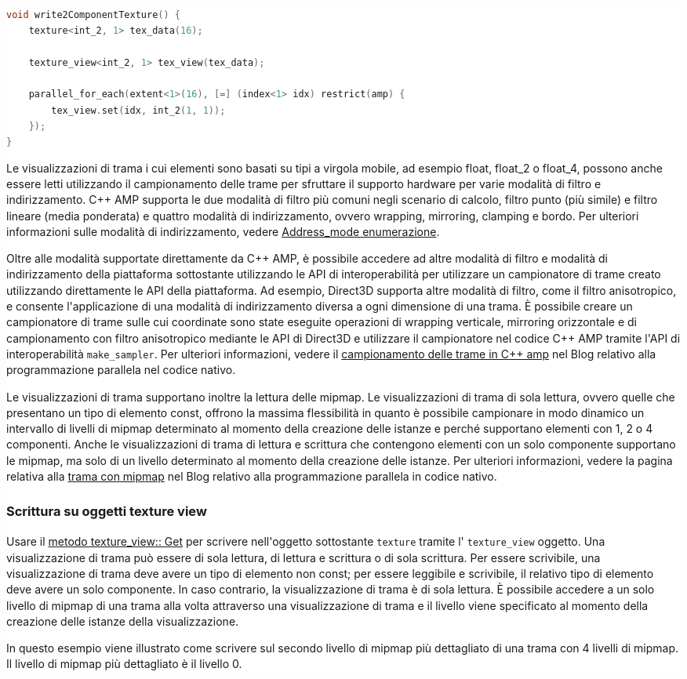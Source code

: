 ```cpp
void write2ComponentTexture() {
    texture<int_2, 1> tex_data(16);

    texture_view<int_2, 1> tex_view(tex_data);

    parallel_for_each(extent<1>(16), [=] (index<1> idx) restrict(amp) {
        tex_view.set(idx, int_2(1, 1));
    });
}
```

Le visualizzazioni di trama i cui elementi sono basati su tipi a virgola mobile, ad esempio float, float_2 o float_4, possono anche essere letti utilizzando il campionamento delle trame per sfruttare il supporto hardware per varie modalità di filtro e indirizzamento. C++ AMP supporta le due modalità di filtro più comuni negli scenario di calcolo, filtro punto (più simile) e filtro lineare (media ponderata) e quattro modalità di indirizzamento, ovvero wrapping, mirroring, clamping e bordo. Per ulteriori informazioni sulle modalità di indirizzamento, vedere [Address_mode enumerazione](reference/concurrency-graphics-namespace-enums.md#address_mode).

Oltre alle modalità supportate direttamente da C++ AMP, è possibile accedere ad altre modalità di filtro e modalità di indirizzamento della piattaforma sottostante utilizzando le API di interoperabilità per utilizzare un campionatore di trame creato utilizzando direttamente le API della piattaforma. Ad esempio, Direct3D supporta altre modalità di filtro, come il filtro anisotropico, e consente l'applicazione di una modalità di indirizzamento diversa a ogni dimensione di una trama. È possibile creare un campionatore di trame sulle cui coordinate sono state eseguite operazioni di wrapping verticale, mirroring orizzontale e di campionamento con filtro anisotropico mediante le API di Direct3D e utilizzare il campionatore nel codice C++ AMP tramite l'API di interoperabilità `make_sampler`. Per ulteriori informazioni, vedere il [campionamento delle trame in C++ amp](/archive/blogs/nativeconcurrency/texture-sampling-in-c-amp) nel Blog relativo alla programmazione parallela nel codice nativo.

Le visualizzazioni di trama supportano inoltre la lettura delle mipmap. Le visualizzazioni di trama di sola lettura, ovvero quelle che presentano un tipo di elemento const, offrono la massima flessibilità in quanto è possibile campionare in modo dinamico un intervallo di livelli di mipmap determinato al momento della creazione delle istanze e perché supportano elementi con 1, 2 o 4 componenti. Anche le visualizzazioni di trama di lettura e scrittura che contengono elementi con un solo componente supportano le mipmap, ma solo di un livello determinato al momento della creazione delle istanze. Per ulteriori informazioni, vedere la pagina relativa alla [trama con mipmap](/archive/blogs/nativeconcurrency/texture-with-mipmaps) nel Blog relativo alla programmazione parallela in codice nativo.

### <a name="writing-to-texture-view-objects"></a>Scrittura su oggetti texture view

Usare il [metodo texture_view:: Get](reference/texture-view-class.md#get) per scrivere nell'oggetto sottostante `texture` tramite l' `texture_view` oggetto. Una visualizzazione di trama può essere di sola lettura, di lettura e scrittura o di sola scrittura. Per essere scrivibile, una visualizzazione di trama deve avere un tipo di elemento non const; per essere leggibile e scrivibile, il relativo tipo di elemento deve avere un solo componente. In caso contrario, la visualizzazione di trama è di sola lettura. È possibile accedere a un solo livello di mipmap di una trama alla volta attraverso una visualizzazione di trama e il livello viene specificato al momento della creazione delle istanze della visualizzazione.

In questo esempio viene illustrato come scrivere sul secondo livello di mipmap più dettagliato di una trama con 4 livelli di mipmap. Il livello di mipmap più dettagliato è il livello 0.
